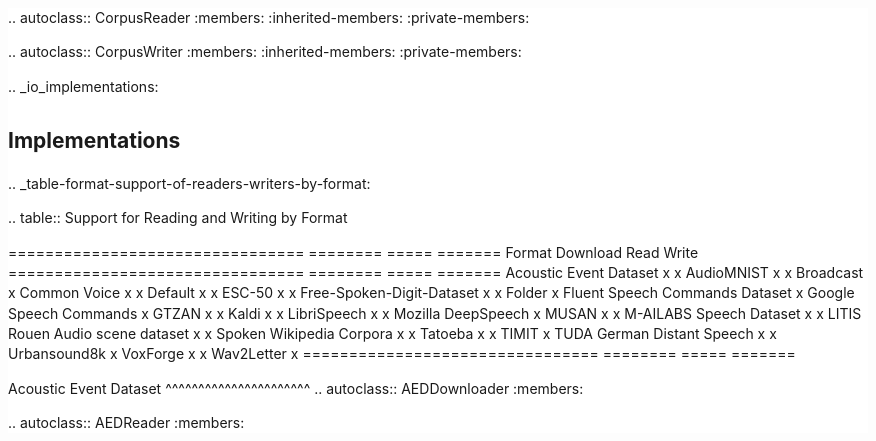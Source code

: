 .. autoclass:: CorpusReader
   :members:
   :inherited-members:
   :private-members:

.. autoclass:: CorpusWriter
   :members:
   :inherited-members:
   :private-members:

.. _io_implementations:

Implementations
---------------

.. _table-format-support-of-readers-writers-by-format:

.. table:: Support for Reading and Writing by Format


  ================================  ========  =====  =======
  Format                            Download  Read   Write
  ================================  ========  =====  =======
  Acoustic Event Dataset            x         x
  AudioMNIST                        x         x
  Broadcast                                   x
  Common Voice                      x         x
  Default                                     x      x
  ESC-50                            x         x
  Free-Spoken-Digit-Dataset         x         x
  Folder                                      x
  Fluent Speech Commands Dataset              x
  Google Speech Commands                      x
  GTZAN                             x         x
  Kaldi                                       x      x
  LibriSpeech                       x         x
  Mozilla DeepSpeech                                 x
  MUSAN                             x         x
  M-AILABS Speech Dataset           x         x
  LITIS Rouen Audio scene dataset   x         x
  Spoken Wikipedia Corpora          x         x
  Tatoeba                           x         x
  TIMIT                                       x
  TUDA German Distant Speech        x         x
  Urbansound8k                                x
  VoxForge                          x         x
  Wav2Letter                                         x
  ================================  ========  =====  =======

Acoustic Event Dataset
^^^^^^^^^^^^^^^^^^^^^^
.. autoclass:: AEDDownloader
   :members:

.. autoclass:: AEDReader
   :members:
